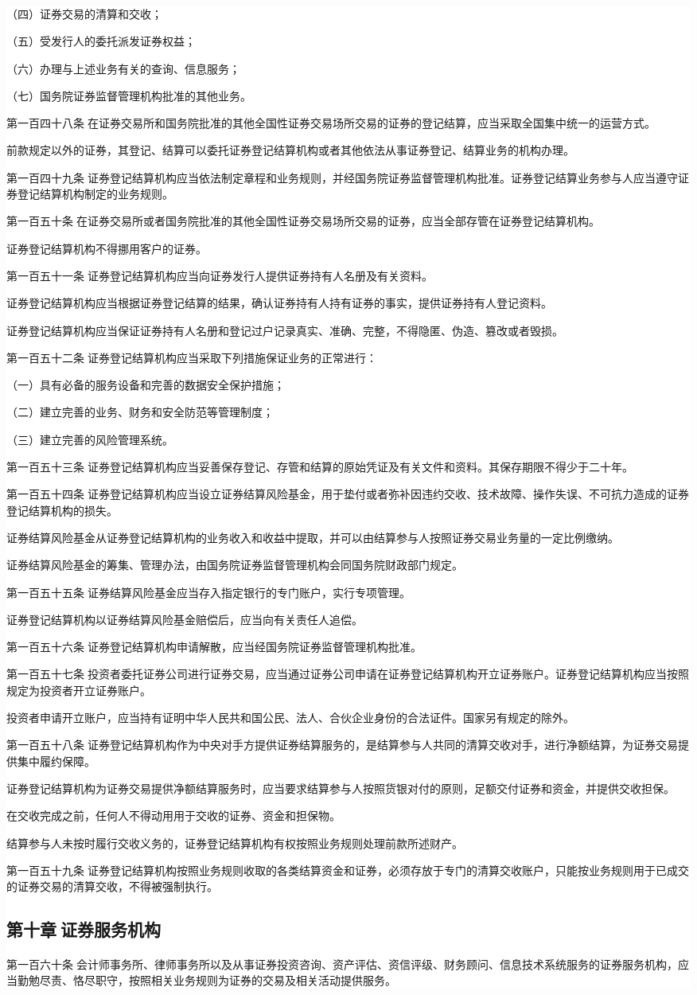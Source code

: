 （四）证券交易的清算和交收；

（五）受发行人的委托派发证券权益；

（六）办理与上述业务有关的查询、信息服务；

（七）国务院证券监督管理机构批准的其他业务。

第一百四十八条 在证券交易所和国务院批准的其他全国性证券交易场所交易的证券的登记结算，应当采取全国集中统一的运营方式。

前款规定以外的证券，其登记、结算可以委托证券登记结算机构或者其他依法从事证券登记、结算业务的机构办理。

第一百四十九条 证券登记结算机构应当依法制定章程和业务规则，并经国务院证券监督管理机构批准。证券登记结算业务参与人应当遵守证券登记结算机构制定的业务规则。

第一百五十条 在证券交易所或者国务院批准的其他全国性证券交易场所交易的证券，应当全部存管在证券登记结算机构。

证券登记结算机构不得挪用客户的证券。

第一百五十一条 证券登记结算机构应当向证券发行人提供证券持有人名册及有关资料。

证券登记结算机构应当根据证券登记结算的结果，确认证券持有人持有证券的事实，提供证券持有人登记资料。

证券登记结算机构应当保证证券持有人名册和登记过户记录真实、准确、完整，不得隐匿、伪造、篡改或者毁损。

第一百五十二条 证券登记结算机构应当采取下列措施保证业务的正常进行：

（一）具有必备的服务设备和完善的数据安全保护措施；

（二）建立完善的业务、财务和安全防范等管理制度；

（三）建立完善的风险管理系统。

第一百五十三条 证券登记结算机构应当妥善保存登记、存管和结算的原始凭证及有关文件和资料。其保存期限不得少于二十年。

第一百五十四条 证券登记结算机构应当设立证券结算风险基金，用于垫付或者弥补因违约交收、技术故障、操作失误、不可抗力造成的证券登记结算机构的损失。

证券结算风险基金从证券登记结算机构的业务收入和收益中提取，并可以由结算参与人按照证券交易业务量的一定比例缴纳。

证券结算风险基金的筹集、管理办法，由国务院证券监督管理机构会同国务院财政部门规定。

第一百五十五条 证券结算风险基金应当存入指定银行的专门账户，实行专项管理。

证券登记结算机构以证券结算风险基金赔偿后，应当向有关责任人追偿。

第一百五十六条 证券登记结算机构申请解散，应当经国务院证券监督管理机构批准。

第一百五十七条 投资者委托证券公司进行证券交易，应当通过证券公司申请在证券登记结算机构开立证券账户。证券登记结算机构应当按照规定为投资者开立证券账户。

投资者申请开立账户，应当持有证明中华人民共和国公民、法人、合伙企业身份的合法证件。国家另有规定的除外。

第一百五十八条 证券登记结算机构作为中央对手方提供证券结算服务的，是结算参与人共同的清算交收对手，进行净额结算，为证券交易提供集中履约保障。

证券登记结算机构为证券交易提供净额结算服务时，应当要求结算参与人按照货银对付的原则，足额交付证券和资金，并提供交收担保。

在交收完成之前，任何人不得动用用于交收的证券、资金和担保物。

结算参与人未按时履行交收义务的，证券登记结算机构有权按照业务规则处理前款所述财产。

第一百五十九条 证券登记结算机构按照业务规则收取的各类结算资金和证券，必须存放于专门的清算交收账户，只能按业务规则用于已成交的证券交易的清算交收，不得被强制执行。

## 第十章  证券服务机构

第一百六十条 会计师事务所、律师事务所以及从事证券投资咨询、资产评估、资信评级、财务顾问、信息技术系统服务的证券服务机构，应当勤勉尽责、恪尽职守，按照相关业务规则为证券的交易及相关活动提供服务。
